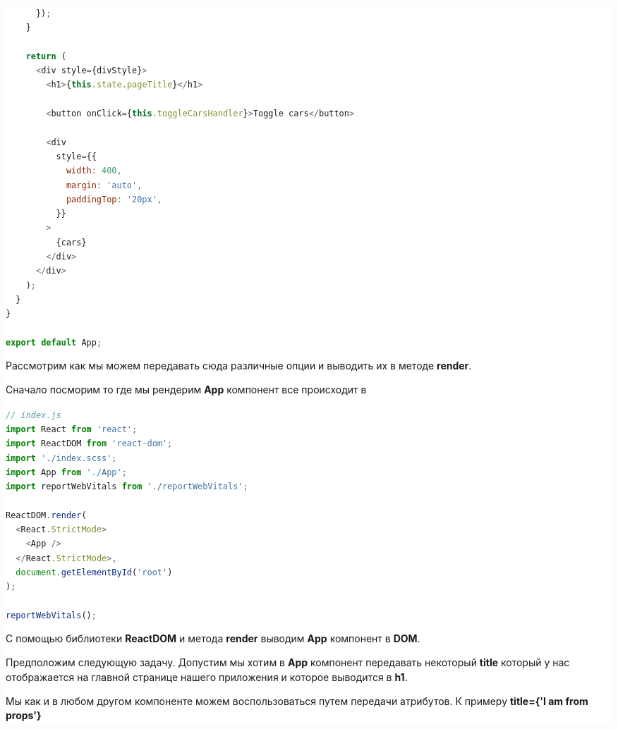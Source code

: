 ```js
      });
    }

    return (
      <div style={divStyle}>
        <h1>{this.state.pageTitle}</h1>

        <button onClick={this.toggleCarsHandler}>Toggle cars</button>

        <div
          style={{
            width: 400,
            margin: 'auto',
            paddingTop: '20px',
          }}
        >
          {cars}
        </div>
      </div>
    );
  }
}

export default App;
```

Рассмотрим как мы можем передавать сюда различные опции и выводить их в методе **render**.

Сначало посморим то где мы рендерим **App** компонент все происходит в

```js
// index.js
import React from 'react';
import ReactDOM from 'react-dom';
import './index.scss';
import App from './App';
import reportWebVitals from './reportWebVitals';

ReactDOM.render(
  <React.StrictMode>
    <App />
  </React.StrictMode>,
  document.getElementById('root')
);

reportWebVitals();
```

C помощью библиотеки **ReactDOM** и метода **render** выводим **App** компонент в **DOM**.

Предположим следующую задачу. Допустим мы хотим в **App** компонент передавать некоторый **title** который у нас отображается на главной странице нашего приложения и которое выводится в **h1**.

Мы как и в любом другом компоненте можем воспользоваться путем передачи атрибутов. К примеру **title={'I am from props'}**
